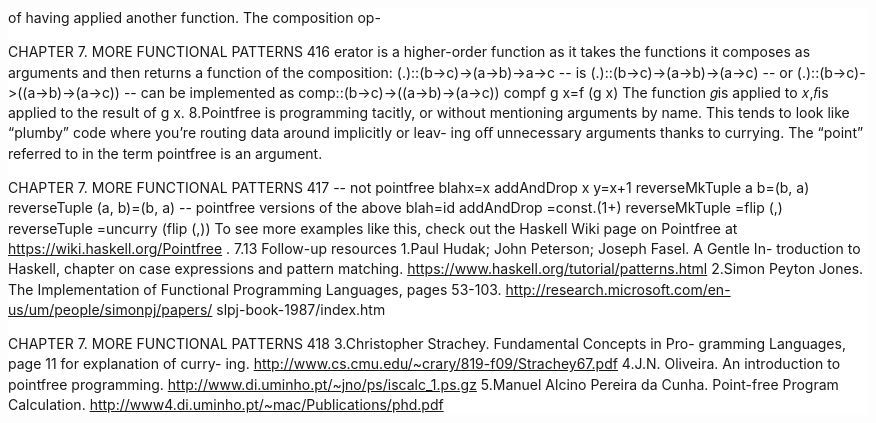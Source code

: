of having applied another function. The composition op-

CHAPTER 7. MORE FUNCTIONAL PATTERNS 416
erator is a higher-order function as it takes the functions
it composes as arguments and then returns a function of
the composition:
(.)::(b->c)->(a->b)->a->c
-- is
(.)::(b->c)->(a->b)->(a->c)
-- or
(.)::(b->c)->((a->b)->(a->c))
-- can be implemented as
comp::(b->c)->((a->b)->(a->c))
compf g x=f (g x)
The function 𝑔is applied to 𝑥,𝑓is applied to the result of
g x.
8.Pointfree is programming tacitly, or without mentioning
arguments by name. This tends to look like “plumby”
code where you’re routing data around implicitly or leav-
ing oﬀ unnecessary arguments thanks to currying. The
“point” referred to in the term pointfree is an argument.

CHAPTER 7. MORE FUNCTIONAL PATTERNS 417
-- not pointfree
blahx=x
addAndDrop x y=x+1
reverseMkTuple a b=(b, a)
reverseTuple (a, b)=(b, a)
-- pointfree versions of the above
blah=id
addAndDrop =const.(1+)
reverseMkTuple =flip (,)
reverseTuple =uncurry (flip (,))
To see more examples like this, check out the Haskell Wiki
page on Pointfree at https://wiki.haskell.org/Pointfree .
7.13 Follow-up resources
1.Paul Hudak; John Peterson; Joseph Fasel. A Gentle In-
troduction to Haskell, chapter on case expressions and
pattern matching.
https://www.haskell.org/tutorial/patterns.html
2.Simon Peyton Jones. The Implementation of Functional
Programming Languages, pages 53-103.
http://research.microsoft.com/en-us/um/people/simonpj/papers/
slpj-book-1987/index.htm

CHAPTER 7. MORE FUNCTIONAL PATTERNS 418
3.Christopher Strachey. Fundamental Concepts in Pro-
gramming Languages, page 11 for explanation of curry-
ing.
http://www.cs.cmu.edu/~crary/819-f09/Strachey67.pdf
4.J.N. Oliveira. An introduction to pointfree programming.
http://www.di.uminho.pt/~jno/ps/iscalc_1.ps.gz
5.Manuel Alcino Pereira da Cunha. Point-free Program
Calculation.
http://www4.di.uminho.pt/~mac/Publications/phd.pdf
